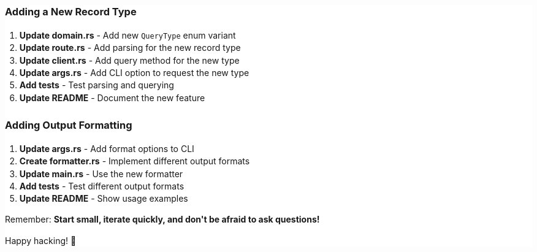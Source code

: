 ### Adding a New Record Type
1. **Update domain.rs** - Add new `QueryType` enum variant
2. **Update route.rs** - Add parsing for the new record type
3. **Update client.rs** - Add query method for the new type
4. **Update args.rs** - Add CLI option to request the new type
5. **Add tests** - Test parsing and querying
6. **Update README** - Document the new feature

### Adding Output Formatting
1. **Update args.rs** - Add format options to CLI
2. **Create formatter.rs** - Implement different output formats
3. **Update main.rs** - Use the new formatter
4. **Add tests** - Test different output formats
5. **Update README** - Show usage examples

Remember: **Start small, iterate quickly, and don't be afraid to ask questions!**

Happy hacking! 🦀